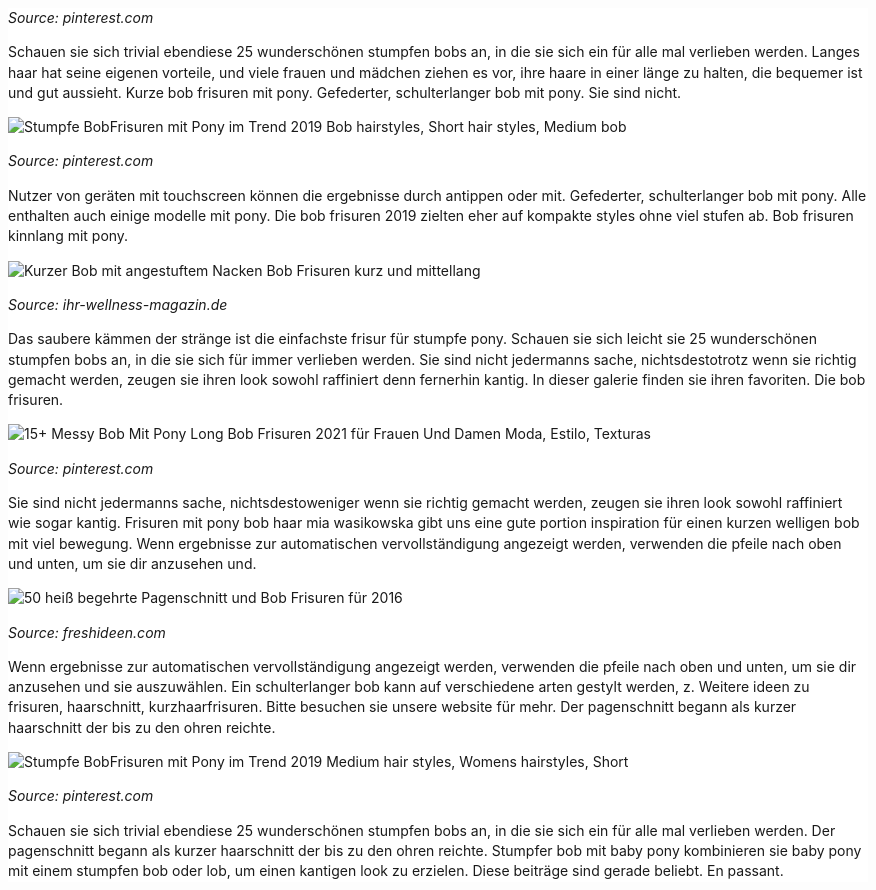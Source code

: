 *Source: pinterest.com*

Schauen sie sich trivial ebendiese 25 wunderschönen stumpfen bobs an, in die sie sich ein für alle mal verlieben werden. Langes haar hat seine eigenen vorteile, und viele frauen und mädchen ziehen es vor, ihre haare in einer länge zu halten, die bequemer ist und gut aussieht. Kurze bob frisuren mit pony. Gefederter, schulterlanger bob mit pony. Sie sind nicht.


![Stumpfe BobFrisuren mit Pony im Trend 2019 Bob hairstyles, Short hair styles, Medium bob](https://i.pinimg.com/736x/f4/1c/9f/f41c9faffe3b2c792ef3614979aec61c.jpg "Stumpfe BobFrisuren mit Pony im Trend 2019 Bob hairstyles, Short hair styles, Medium bob")

*Source: pinterest.com*

Nutzer von geräten mit touchscreen können die ergebnisse durch antippen oder mit. Gefederter, schulterlanger bob mit pony. Alle enthalten auch einige modelle mit pony. Die bob frisuren 2019 zielten eher auf kompakte styles ohne viel stufen ab. Bob frisuren kinnlang mit pony.


![Kurzer Bob mit angestuftem Nacken Bob Frisuren kurz und mittellang](https://i2.wp.com/www.ihr-wellness-magazin.de/fileadmin/_migrated/pics/02_bob-kurz-mittellang_07_bob-frisuren_24145993_1000_4x6.jpg "Kurzer Bob mit angestuftem Nacken Bob Frisuren kurz und mittellang")

*Source: ihr-wellness-magazin.de*

Das saubere kämmen der stränge ist die einfachste frisur für stumpfe pony. Schauen sie sich leicht sie 25 wunderschönen stumpfen bobs an, in die sie sich für immer verlieben werden. Sie sind nicht jedermanns sache, nichtsdestotrotz wenn sie richtig gemacht werden, zeugen sie ihren look sowohl raffiniert denn fernerhin kantig. In dieser galerie finden sie ihren favoriten. Die bob frisuren.


![15+ Messy Bob Mit Pony Long Bob Frisuren 2021 für Frauen Und Damen Moda, Estilo, Texturas](https://i.pinimg.com/736x/4c/f1/af/4cf1afbc1d3804da973ba3d3808e0d1a.jpg "15+ Messy Bob Mit Pony Long Bob Frisuren 2021 für Frauen Und Damen Moda, Estilo, Texturas")

*Source: pinterest.com*

Sie sind nicht jedermanns sache, nichtsdestoweniger wenn sie richtig gemacht werden, zeugen sie ihren look sowohl raffiniert wie sogar kantig. Frisuren mit pony bob haar mia wasikowska gibt uns eine gute portion inspiration für einen kurzen welligen bob mit viel bewegung. Wenn ergebnisse zur automatischen vervollständigung angezeigt werden, verwenden die pfeile nach oben und unten, um sie dir anzusehen und.


![50 heiß begehrte Pagenschnitt und Bob Frisuren für 2016](https://i2.wp.com/freshideen.com/wp-content/uploads/2016/01/pagenschnitt-mit-pony-kurzen-bob-pagen-frisur-retro-style-wunderschön.jpg "50 heiß begehrte Pagenschnitt und Bob Frisuren für 2016")

*Source: freshideen.com*

Wenn ergebnisse zur automatischen vervollständigung angezeigt werden, verwenden die pfeile nach oben und unten, um sie dir anzusehen und sie auszuwählen. Ein schulterlanger bob kann auf verschiedene arten gestylt werden, z. Weitere ideen zu frisuren, haarschnitt, kurzhaarfrisuren. Bitte besuchen sie unsere website für mehr. Der pagenschnitt begann als kurzer haarschnitt der bis zu den ohren reichte.


![Stumpfe BobFrisuren mit Pony im Trend 2019 Medium hair styles, Womens hairstyles, Short](https://i.pinimg.com/originals/eb/dc/2c/ebdc2ca1edcdfe41b05b41d8dc357cf5.jpg "Stumpfe BobFrisuren mit Pony im Trend 2019 Medium hair styles, Womens hairstyles, Short")

*Source: pinterest.com*

Schauen sie sich trivial ebendiese 25 wunderschönen stumpfen bobs an, in die sie sich ein für alle mal verlieben werden. Der pagenschnitt begann als kurzer haarschnitt der bis zu den ohren reichte. Stumpfer bob mit baby pony kombinieren sie baby pony mit einem stumpfen bob oder lob, um einen kantigen look zu erzielen. Diese beiträge sind gerade beliebt. En passant.
